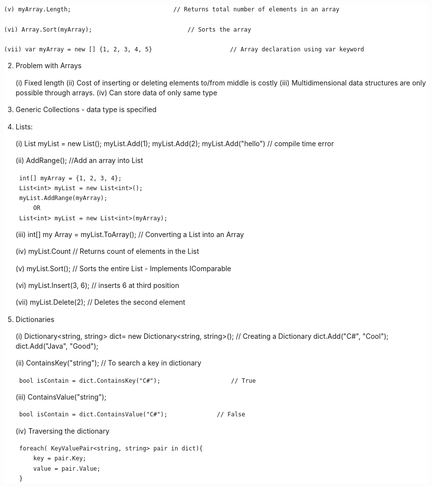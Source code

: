 	(v) myArray.Length;								// Returns total number of elements in an array

	(vi) Array.Sort(myArray);							// Sorts the array

	(vii) var myArray = new [] {1, 2, 3, 4, 5}						// Array declaration using var keyword


2. Problem with Arrays
	
	(i) Fixed length 
	(ii) Cost of inserting or deleting elements to/from middle is costly
	(iii) Multidimensional data structures are only possible through arrays.
	(iv) Can store data of only same type



3. Generic Collections - data type is specified



4. Lists:

	(i) List<int> myList = new List<int>();
	     myList.Add(1);
	     myList.Add(2);
	     myList.Add("hello")							// compile time error

	(ii) AddRange(); 								//Add an array into List

		int[] myArray = {1, 2, 3, 4};
		List<int> myList = new List<int>();
		myList.AddRange(myArray);
			OR
		List<int> myList = new List<int>(myArray);

	(iii) int[] my Array = myList.ToArray();						// Converting a List into an Array

	(iv) myList.Count								// Returns count of elements in the List

	(v) myList.Sort();								// Sorts the entire List - Implements IComparable

	(vi) myList.Insert(3, 6);							// inserts 6 at third position

	(vii) myList.Delete(2);							// Deletes the second element




5. Dictionaries

	(i) Dictionary<string, string> dict= new Dictionary<string, string>();			// Creating a Dictionary
	     dict.Add("C#", "Cool");
	     dict.Add("Java", "Good");

	(ii) ContainsKey("string");							// To search a key in dictionary
		
		bool isContain = dict.ContainsKey("C#");					// True

	(iii) ContainsValue("string");
	     
		bool isContain = dict.ContainsValue("C#");				// False

	(iv) Traversing the dictionary

		foreach( KeyValuePair<string, string> pair in dict){
			key = pair.Key;
			value = pair.Value;
		}
